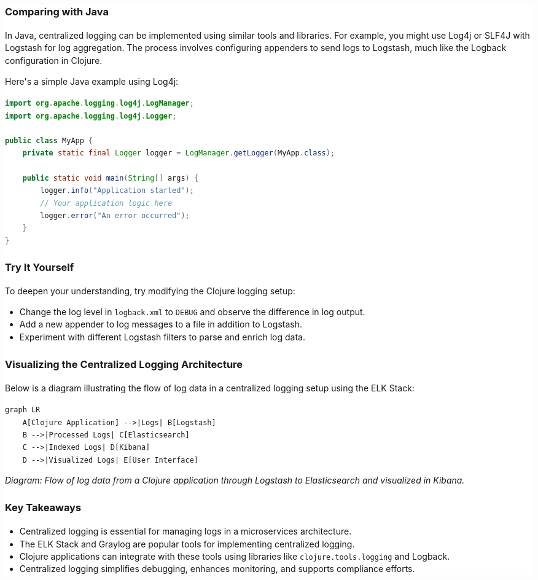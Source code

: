 ### Comparing with Java

In Java, centralized logging can be implemented using similar tools and libraries. For example, you might use Log4j or SLF4J with Logstash for log aggregation. The process involves configuring appenders to send logs to Logstash, much like the Logback configuration in Clojure.

Here's a simple Java example using Log4j:

```java
import org.apache.logging.log4j.LogManager;
import org.apache.logging.log4j.Logger;

public class MyApp {
    private static final Logger logger = LogManager.getLogger(MyApp.class);

    public static void main(String[] args) {
        logger.info("Application started");
        // Your application logic here
        logger.error("An error occurred");
    }
}
```

### Try It Yourself

To deepen your understanding, try modifying the Clojure logging setup:

- Change the log level in `logback.xml` to `DEBUG` and observe the difference in log output.
- Add a new appender to log messages to a file in addition to Logstash.
- Experiment with different Logstash filters to parse and enrich log data.

### Visualizing the Centralized Logging Architecture

Below is a diagram illustrating the flow of log data in a centralized logging setup using the ELK Stack:

```mermaid
graph LR
    A[Clojure Application] -->|Logs| B[Logstash]
    B -->|Processed Logs| C[Elasticsearch]
    C -->|Indexed Logs| D[Kibana]
    D -->|Visualized Logs| E[User Interface]
```

*Diagram: Flow of log data from a Clojure application through Logstash to Elasticsearch and visualized in Kibana.*

### Key Takeaways

- Centralized logging is essential for managing logs in a microservices architecture.
- The ELK Stack and Graylog are popular tools for implementing centralized logging.
- Clojure applications can integrate with these tools using libraries like `clojure.tools.logging` and Logback.
- Centralized logging simplifies debugging, enhances monitoring, and supports compliance efforts.
